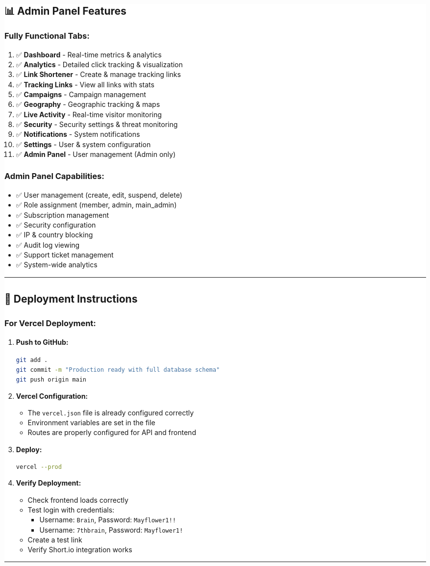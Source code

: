 
## 📊 Admin Panel Features

### Fully Functional Tabs:
1. ✅ **Dashboard** - Real-time metrics & analytics
2. ✅ **Analytics** - Detailed click tracking & visualization
3. ✅ **Link Shortener** - Create & manage tracking links
4. ✅ **Tracking Links** - View all links with stats
5. ✅ **Campaigns** - Campaign management
6. ✅ **Geography** - Geographic tracking & maps
7. ✅ **Live Activity** - Real-time visitor monitoring
8. ✅ **Security** - Security settings & threat monitoring
9. ✅ **Notifications** - System notifications
10. ✅ **Settings** - User & system configuration
11. ✅ **Admin Panel** - User management (Admin only)

### Admin Panel Capabilities:
- ✅ User management (create, edit, suspend, delete)
- ✅ Role assignment (member, admin, main_admin)
- ✅ Subscription management
- ✅ Security configuration
- ✅ IP & country blocking
- ✅ Audit log viewing
- ✅ Support ticket management
- ✅ System-wide analytics

---

## 🚀 Deployment Instructions

### For Vercel Deployment:

1. **Push to GitHub:**
   ```bash
   git add .
   git commit -m "Production ready with full database schema"
   git push origin main
   ```

2. **Vercel Configuration:**
   - The `vercel.json` file is already configured correctly
   - Environment variables are set in the file
   - Routes are properly configured for API and frontend

3. **Deploy:**
   ```bash
   vercel --prod
   ```

4. **Verify Deployment:**
   - Check frontend loads correctly
   - Test login with credentials:
     - Username: `Brain`, Password: `Mayflower1!!`
     - Username: `7thbrain`, Password: `Mayflower1!`
   - Create a test link
   - Verify Short.io integration works

---